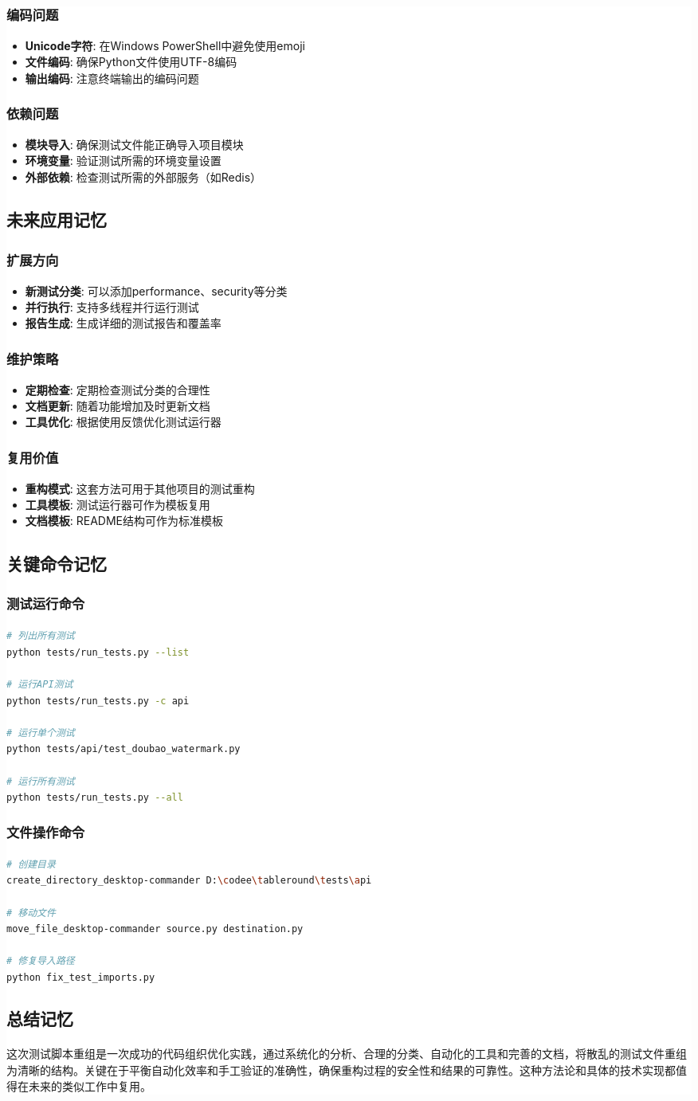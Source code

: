 ### 编码问题
- **Unicode字符**: 在Windows PowerShell中避免使用emoji
- **文件编码**: 确保Python文件使用UTF-8编码
- **输出编码**: 注意终端输出的编码问题

### 依赖问题
- **模块导入**: 确保测试文件能正确导入项目模块
- **环境变量**: 验证测试所需的环境变量设置
- **外部依赖**: 检查测试所需的外部服务（如Redis）

## 未来应用记忆

### 扩展方向
- **新测试分类**: 可以添加performance、security等分类
- **并行执行**: 支持多线程并行运行测试
- **报告生成**: 生成详细的测试报告和覆盖率

### 维护策略
- **定期检查**: 定期检查测试分类的合理性
- **文档更新**: 随着功能增加及时更新文档
- **工具优化**: 根据使用反馈优化测试运行器

### 复用价值
- **重构模式**: 这套方法可用于其他项目的测试重构
- **工具模板**: 测试运行器可作为模板复用
- **文档模板**: README结构可作为标准模板

## 关键命令记忆

### 测试运行命令
```bash
# 列出所有测试
python tests/run_tests.py --list

# 运行API测试
python tests/run_tests.py -c api

# 运行单个测试
python tests/api/test_doubao_watermark.py

# 运行所有测试
python tests/run_tests.py --all
```

### 文件操作命令
```bash
# 创建目录
create_directory_desktop-commander D:\codee\tableround\tests\api

# 移动文件
move_file_desktop-commander source.py destination.py

# 修复导入路径
python fix_test_imports.py
```

## 总结记忆
这次测试脚本重组是一次成功的代码组织优化实践，通过系统化的分析、合理的分类、自动化的工具和完善的文档，将散乱的测试文件重组为清晰的结构。关键在于平衡自动化效率和手工验证的准确性，确保重构过程的安全性和结果的可靠性。这种方法论和具体的技术实现都值得在未来的类似工作中复用。
